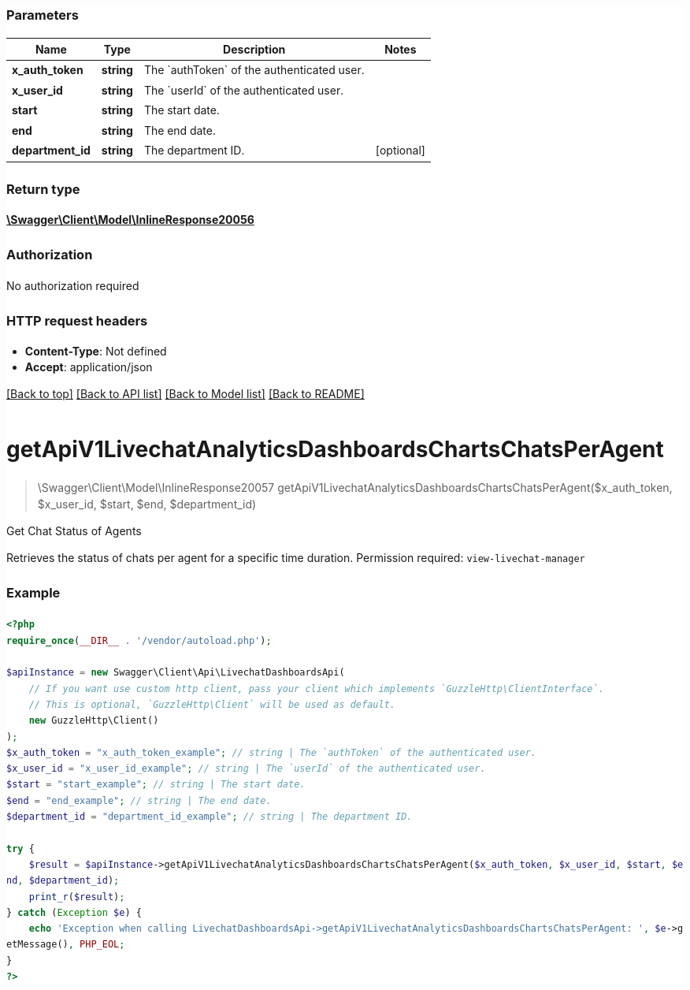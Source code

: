 ### Parameters

Name | Type | Description  | Notes
------------- | ------------- | ------------- | -------------
 **x_auth_token** | **string**| The &#x60;authToken&#x60; of the authenticated user. |
 **x_user_id** | **string**| The &#x60;userId&#x60; of the authenticated user. |
 **start** | **string**| The start date. |
 **end** | **string**| The end date. |
 **department_id** | **string**| The department ID. | [optional]

### Return type

[**\Swagger\Client\Model\InlineResponse20056**](../Model/InlineResponse20056.md)

### Authorization

No authorization required

### HTTP request headers

 - **Content-Type**: Not defined
 - **Accept**: application/json

[[Back to top]](#) [[Back to API list]](../../README.md#documentation-for-api-endpoints) [[Back to Model list]](../../README.md#documentation-for-models) [[Back to README]](../../README.md)

# **getApiV1LivechatAnalyticsDashboardsChartsChatsPerAgent**
> \Swagger\Client\Model\InlineResponse20057 getApiV1LivechatAnalyticsDashboardsChartsChatsPerAgent($x_auth_token, $x_user_id, $start, $end, $department_id)

Get Chat Status of Agents

Retrieves the status of chats per agent for a specific time duration. Permission required: `view-livechat-manager`

### Example
```php
<?php
require_once(__DIR__ . '/vendor/autoload.php');

$apiInstance = new Swagger\Client\Api\LivechatDashboardsApi(
    // If you want use custom http client, pass your client which implements `GuzzleHttp\ClientInterface`.
    // This is optional, `GuzzleHttp\Client` will be used as default.
    new GuzzleHttp\Client()
);
$x_auth_token = "x_auth_token_example"; // string | The `authToken` of the authenticated user.
$x_user_id = "x_user_id_example"; // string | The `userId` of the authenticated user.
$start = "start_example"; // string | The start date.
$end = "end_example"; // string | The end date.
$department_id = "department_id_example"; // string | The department ID.

try {
    $result = $apiInstance->getApiV1LivechatAnalyticsDashboardsChartsChatsPerAgent($x_auth_token, $x_user_id, $start, $end, $department_id);
    print_r($result);
} catch (Exception $e) {
    echo 'Exception when calling LivechatDashboardsApi->getApiV1LivechatAnalyticsDashboardsChartsChatsPerAgent: ', $e->getMessage(), PHP_EOL;
}
?>
```
